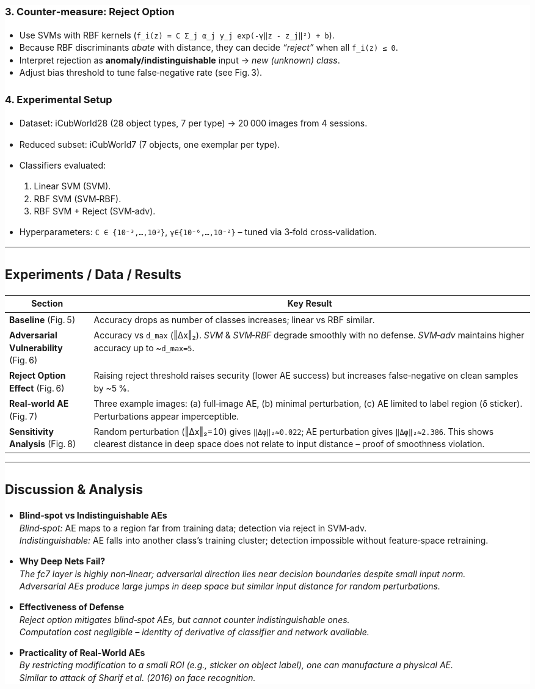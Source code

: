 ### 3. Counter‑measure: Reject Option  
- Use SVMs with RBF kernels (`f_i(z) = C Σ_j α_j y_j exp(-γ‖z - z_j‖²) + b`).  
- Because RBF discriminants *abate* with distance, they can decide *“reject”* when all `f_i(z) ≤ 0`.  
- Interpret rejection as **anomaly/indistinguishable** input → *new (unknown) class*.  
- Adjust bias threshold to tune false‑negative rate (see Fig. 3).  

### 4. Experimental Setup  
- Dataset: iCubWorld28 (28 object types, 7 per type) → 20 000 images from 4 sessions.  
- Reduced subset: iCubWorld7 (7 objects, one exemplar per type).  
- Classifiers evaluated:  
  1. Linear SVM (SVM).  
  2. RBF SVM (SVM‑RBF).  
  3. RBF SVM + Reject (SVM‑adv).  

- Hyperparameters: `C ∈ {10⁻³,…,10³}`, `γ∈{10⁻⁶,…,10⁻²}` – tuned via 3‑fold cross‑validation.

---

## Experiments / Data / Results  

| Section | Key Result |
|---------|-------------|
| **Baseline** (Fig. 5) | Accuracy drops as number of classes increases; linear vs RBF similar. |
| **Adversarial Vulnerability** (Fig. 6) | Accuracy vs `d_max` (‖Δx‖₂). *SVM* & *SVM‑RBF* degrade smoothly with no defense. *SVM‑adv* maintains higher accuracy up to ~`d_max=5`. |
| **Reject Option Effect** (Fig. 6) | Raising reject threshold raises security (lower AE success) but increases false‑negative on clean samples by ~5 %. |
| **Real‑world AE** (Fig. 7) | Three example images: (a) full‑image AE, (b) minimal perturbation, (c) AE limited to label region (δ sticker). Perturbations appear imperceptible. |
| **Sensitivity Analysis** (Fig. 8) | Random perturbation (‖Δx‖₂=10) gives `‖Δφ‖₂≈0.022`; AE perturbation gives `‖Δφ‖₂≈2.386`. This shows clearest distance in deep space does not relate to input distance – proof of smoothness violation. |

---

## Discussion & Analysis  

- **Blind‑spot vs Indistinguishable AEs**  
  *Blind‑spot:* AE maps to a region far from training data; detection via reject in SVM‑adv.  
  *Indistinguishable:* AE falls into another class’s training cluster; detection impossible without feature‑space retraining.  

- **Why Deep Nets Fail?**  
  *The fc7 layer is highly non‑linear; adversarial direction *lies* near decision boundaries despite small input norm.*  
  *Adversarial AEs produce large jumps in deep space but similar input distance for random perturbations.*  

- **Effectiveness of Defense**  
  *Reject option mitigates blind‑spot AEs, but cannot counter indistinguishable ones.*  
  *Computation cost negligible – identity of derivative of classifier and network available.*  

- **Practicality of Real‑World AEs**  
  *By restricting modification to a small ROI (e.g., sticker on object label), one can manufacture a physical AE.*  
  *Similar to attack of Sharif et al. (2016) on face recognition.*  
